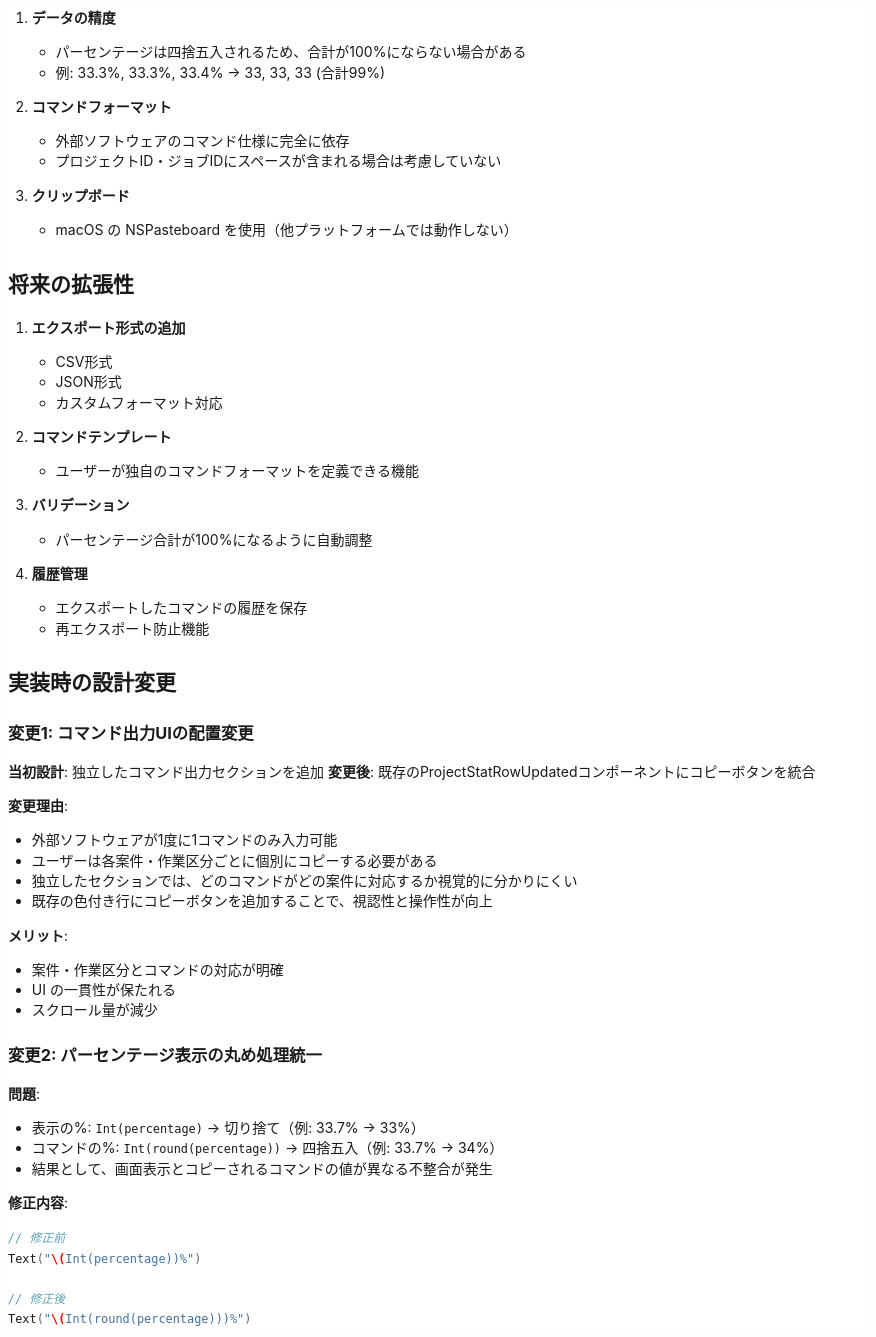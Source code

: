 1. **データの精度**
   - パーセンテージは四捨五入されるため、合計が100%にならない場合がある
   - 例: 33.3%, 33.3%, 33.4% → 33, 33, 33 (合計99%)

2. **コマンドフォーマット**
   - 外部ソフトウェアのコマンド仕様に完全に依存
   - プロジェクトID・ジョブIDにスペースが含まれる場合は考慮していない

3. **クリップボード**
   - macOS の NSPasteboard を使用（他プラットフォームでは動作しない）

## 将来の拡張性

1. **エクスポート形式の追加**
   - CSV形式
   - JSON形式
   - カスタムフォーマット対応

2. **コマンドテンプレート**
   - ユーザーが独自のコマンドフォーマットを定義できる機能

3. **バリデーション**
   - パーセンテージ合計が100%になるように自動調整

4. **履歴管理**
   - エクスポートしたコマンドの履歴を保存
   - 再エクスポート防止機能

## 実装時の設計変更

### 変更1: コマンド出力UIの配置変更

**当初設計**: 独立したコマンド出力セクションを追加
**変更後**: 既存のProjectStatRowUpdatedコンポーネントにコピーボタンを統合

**変更理由**:
- 外部ソフトウェアが1度に1コマンドのみ入力可能
- ユーザーは各案件・作業区分ごとに個別にコピーする必要がある
- 独立したセクションでは、どのコマンドがどの案件に対応するか視覚的に分かりにくい
- 既存の色付き行にコピーボタンを追加することで、視認性と操作性が向上

**メリット**:
- 案件・作業区分とコマンドの対応が明確
- UI の一貫性が保たれる
- スクロール量が減少

### 変更2: パーセンテージ表示の丸め処理統一

**問題**:
- 表示の%: `Int(percentage)` → 切り捨て（例: 33.7% → 33%）
- コマンドの%: `Int(round(percentage))` → 四捨五入（例: 33.7% → 34%）
- 結果として、画面表示とコピーされるコマンドの値が異なる不整合が発生

**修正内容**:
```swift
// 修正前
Text("\(Int(percentage))%")

// 修正後
Text("\(Int(round(percentage)))%")
```
